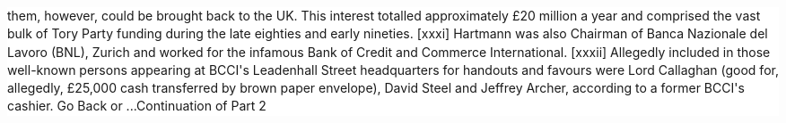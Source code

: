 them, however, could be brought back to the UK. This interest totalled approximately £20 million a year and comprised the vast bulk of Tory Party funding during the late eighties and early nineties. [xxxi] Hartmann was also Chairman of Banca Nazionale del Lavoro (BNL), Zurich and worked for the infamous Bank of Credit and Commerce International. [xxxii] Allegedly included in those well-known persons appearing at BCCI's Leadenhall Street headquarters for handouts and favours were Lord Callaghan (good for, allegedly, £25,000 cash transferred by brown paper envelope), David Steel and Jeffrey Archer, according to a former BCCI's cashier. Go Back or ...Continuation of Part 2
